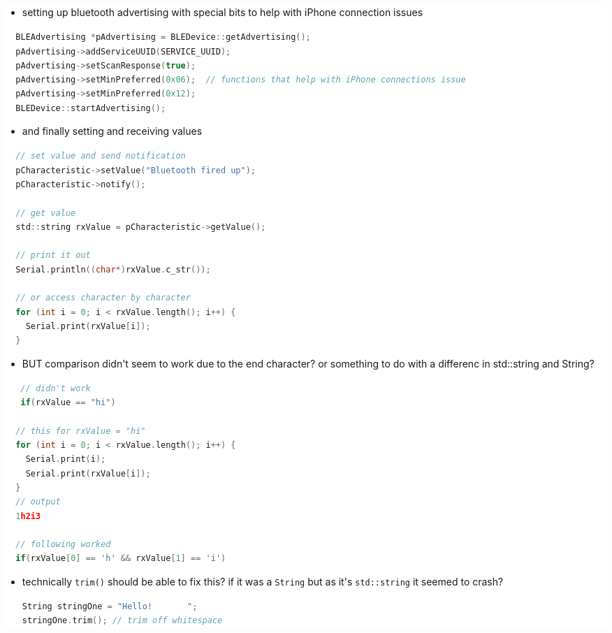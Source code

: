 - setting up bluetooth advertising with special bits to help with iPhone
  connection issues

```c
  BLEAdvertising *pAdvertising = BLEDevice::getAdvertising();
  pAdvertising->addServiceUUID(SERVICE_UUID);
  pAdvertising->setScanResponse(true);
  pAdvertising->setMinPreferred(0x06);  // functions that help with iPhone connections issue
  pAdvertising->setMinPreferred(0x12);
  BLEDevice::startAdvertising();
```

- and finally setting and receiving values

```c
  // set value and send notification
  pCharacteristic->setValue("Bluetooth fired up");
  pCharacteristic->notify();

  // get value
  std::string rxValue = pCharacteristic->getValue();

  // print it out
  Serial.println((char*)rxValue.c_str());

  // or access character by character
  for (int i = 0; i < rxValue.length(); i++) {
    Serial.print(rxValue[i]);
  }
```

- BUT comparison didn't seem to work due to the end character? or something to
  do with a differenc in std::string and String?

```c
   // didn't work
   if(rxValue == "hi")

  // this for rxValue = "hi"
  for (int i = 0; i < rxValue.length(); i++) {
    Serial.print(i);
    Serial.print(rxValue[i]);
  }
  // output
  1h2i3

  // following worked
  if(rxValue[0] == 'h' && rxValue[1] == 'i')
```

- technically `trim()` should be able to fix this? if it was a `String` but as
  it's `std::string` it seemed to crash?

  ```c
  String stringOne = "Hello!       ";
  stringOne.trim(); // trim off whitespace
  ```

